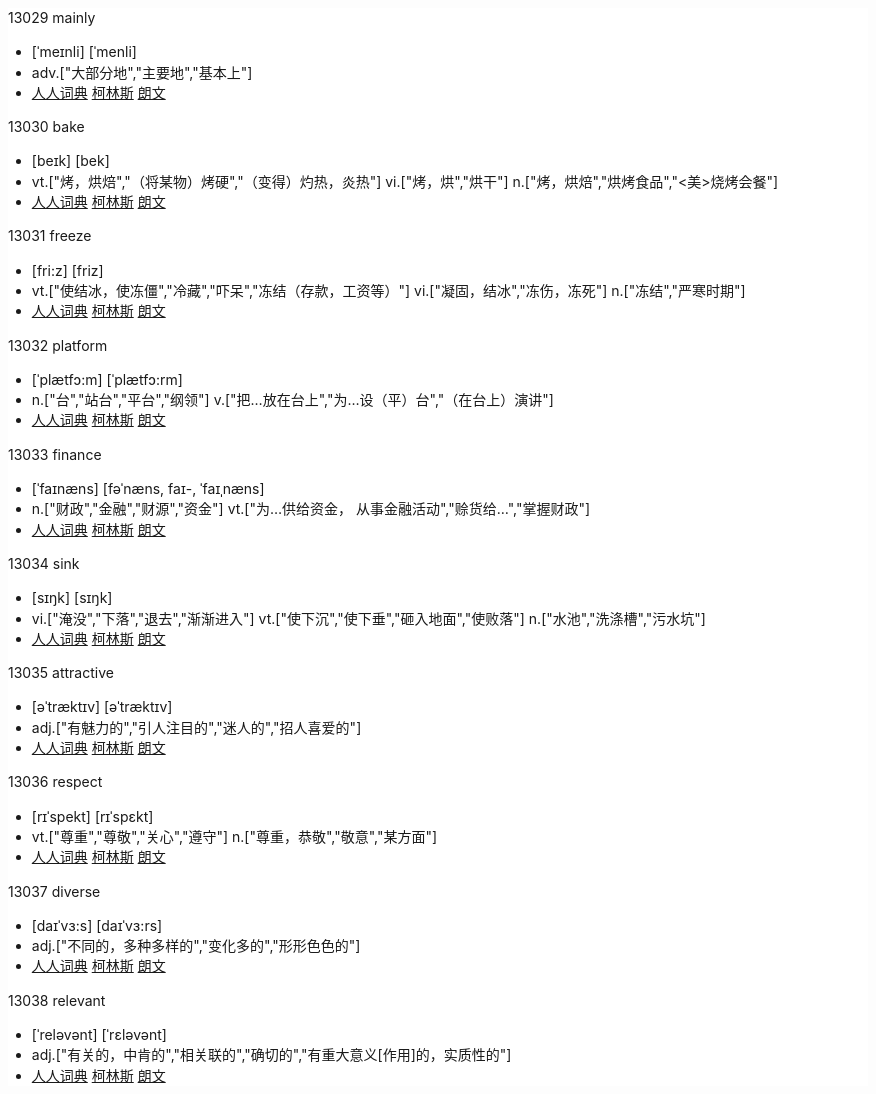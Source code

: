 13029 mainly 
- [ˈmeɪnli]  [ˈmenli] 
- adv.["大部分地","主要地","基本上"]   
- [人人词典](https://www.91dict.com/words?w=mainly) [柯林斯](https://www.collinsdictionary.com/zh/dictionary/english/mainly) [朗文](https://www.ldoceonline.com/dictionary/mainly) 

13030 bake 
- [beɪk]  [bek] 
- vt.["烤，烘焙","（将某物）烤硬","（变得）灼热，炎热"]  vi.["烤，烘","烘干"]  n.["烤，烘焙","烘烤食品","<美>烧烤会餐"]   
- [人人词典](https://www.91dict.com/words?w=bake) [柯林斯](https://www.collinsdictionary.com/zh/dictionary/english/bake) [朗文](https://www.ldoceonline.com/dictionary/bake) 

13031 freeze 
- [fri:z]  [friz] 
- vt.["使结冰，使冻僵","冷藏","吓呆","冻结（存款，工资等）"]  vi.["凝固，结冰","冻伤，冻死"]  n.["冻结","严寒时期"]   
- [人人词典](https://www.91dict.com/words?w=freeze) [柯林斯](https://www.collinsdictionary.com/zh/dictionary/english/freeze) [朗文](https://www.ldoceonline.com/dictionary/freeze) 

13032 platform 
- [ˈplætfɔ:m]  [ˈplætfɔ:rm] 
- n.["台","站台","平台","纲领"]  v.["把…放在台上","为…设（平）台","（在台上）演讲"]   
- [人人词典](https://www.91dict.com/words?w=platform) [柯林斯](https://www.collinsdictionary.com/zh/dictionary/english/platform) [朗文](https://www.ldoceonline.com/dictionary/platform) 

13033 finance 
- [ˈfaɪnæns]  [fəˈnæns, faɪ-, ˈfaɪˌnæns] 
- n.["财政","金融","财源","资金"]  vt.["为…供给资金， 从事金融活动","赊货给…","掌握财政"]   
- [人人词典](https://www.91dict.com/words?w=finance) [柯林斯](https://www.collinsdictionary.com/zh/dictionary/english/finance) [朗文](https://www.ldoceonline.com/dictionary/finance) 

13034 sink 
- [sɪŋk]  [sɪŋk] 
- vi.["淹没","下落","退去","渐渐进入"]  vt.["使下沉","使下垂","砸入地面","使败落"]  n.["水池","洗涤槽","污水坑"]   
- [人人词典](https://www.91dict.com/words?w=sink) [柯林斯](https://www.collinsdictionary.com/zh/dictionary/english/sink) [朗文](https://www.ldoceonline.com/dictionary/sink) 

13035 attractive 
- [əˈtræktɪv]  [əˈtræktɪv] 
- adj.["有魅力的","引人注目的","迷人的","招人喜爱的"]   
- [人人词典](https://www.91dict.com/words?w=attractive) [柯林斯](https://www.collinsdictionary.com/zh/dictionary/english/attractive) [朗文](https://www.ldoceonline.com/dictionary/attractive) 

13036 respect 
- [rɪˈspekt]  [rɪˈspɛkt] 
- vt.["尊重","尊敬","关心","遵守"]  n.["尊重，恭敬","敬意","某方面"]   
- [人人词典](https://www.91dict.com/words?w=respect) [柯林斯](https://www.collinsdictionary.com/zh/dictionary/english/respect) [朗文](https://www.ldoceonline.com/dictionary/respect) 

13037 diverse 
- [daɪˈvɜ:s]  [daɪˈvɜ:rs] 
- adj.["不同的，多种多样的","变化多的","形形色色的"]   
- [人人词典](https://www.91dict.com/words?w=diverse) [柯林斯](https://www.collinsdictionary.com/zh/dictionary/english/diverse) [朗文](https://www.ldoceonline.com/dictionary/diverse) 

13038 relevant 
- [ˈreləvənt]  [ˈrɛləvənt] 
- adj.["有关的，中肯的","相关联的","确切的","有重大意义[作用]的，实质性的"]   
- [人人词典](https://www.91dict.com/words?w=relevant) [柯林斯](https://www.collinsdictionary.com/zh/dictionary/english/relevant) [朗文](https://www.ldoceonline.com/dictionary/relevant) 
